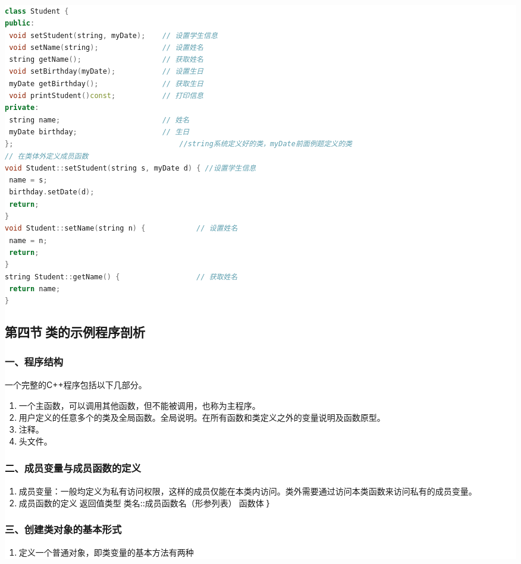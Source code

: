 
   ```c++
   class Student {
   public:
   	void setStudent(string, myDate);	// 设置学生信息
   	void setName(string);				// 设置姓名
   	string getName();					// 获取姓名
   	void setBirthday(myDate);			// 设置生日
   	myDate getBirthday();				// 获取生日
   	void printStudent()const;			// 打印信息
   private:
   	string name;						// 姓名
   	myDate birthday;					// 生日
   };										//string系统定义好的类，myDate前面例题定义的类
   // 在类体外定义成员函数
   void Student::setStudent(string s, myDate d) { //设置学生信息
   	name = s;
   	birthday.setDate(d);
   	return;
   }
   void Student::setName(string n) {			// 设置姓名
   	name = n;
   	return;
   }
   string Student::getName() {					// 获取姓名
   	return name;
   }
   ```

   

## 第四节 类的示例程序剖析

### 一、程序结构

一个完整的C++程序包括以下几部分。

1. 一个主函数，可以调用其他函数，但不能被调用，也称为主程序。
2. 用户定义的任意多个的类及全局函数。全局说明。在所有函数和类定义之外的变量说明及函数原型。
3. 注释。
4. 头文件。

### 二、成员变量与成员函数的定义

1. 成员变量：一般均定义为私有访问权限，这样的成员仅能在本类内访问。类外需要通过访问本类函数来访问私有的成员变量。
2. 成员函数的定义
   返回值类型 类名::成员函数名（形参列表）
   函数体
   }

### 三、创建类对象的基本形式

1. 定义一个普通对象，即类变量的基本方法有两种
